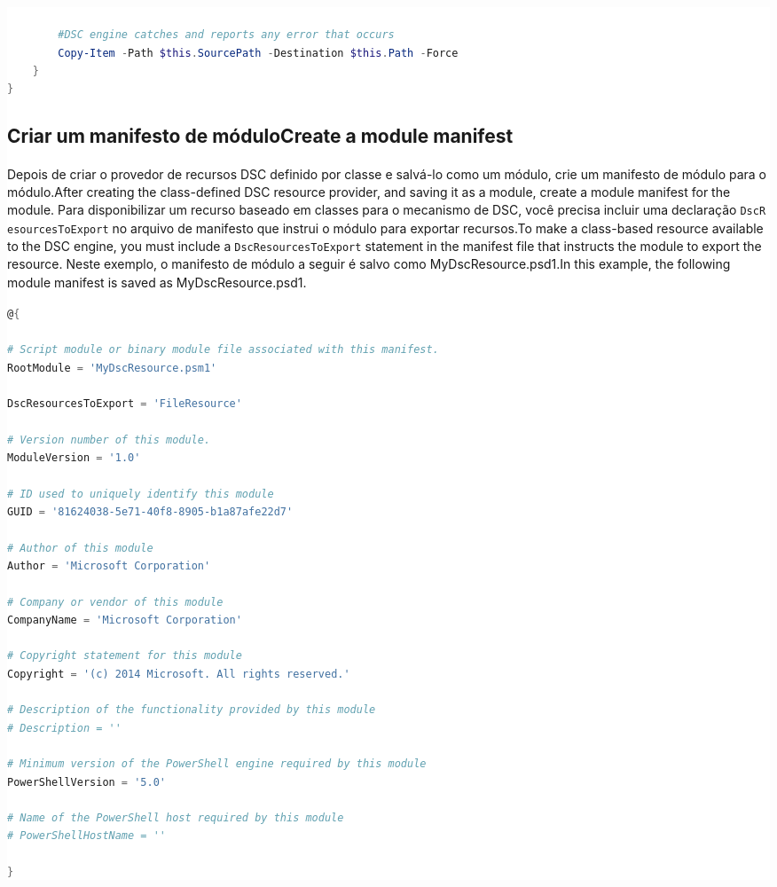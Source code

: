 ```powershell

        #DSC engine catches and reports any error that occurs
        Copy-Item -Path $this.SourcePath -Destination $this.Path -Force
    }
}
```

## <a name="create-a-module-manifest"></a><span data-ttu-id="bc018-124">Criar um manifesto de módulo</span><span class="sxs-lookup"><span data-stu-id="bc018-124">Create a module manifest</span></span>

<span data-ttu-id="bc018-125">Depois de criar o provedor de recursos DSC definido por classe e salvá-lo como um módulo, crie um manifesto de módulo para o módulo.</span><span class="sxs-lookup"><span data-stu-id="bc018-125">After creating the class-defined DSC resource provider, and saving it as a module, create a module manifest for the module.</span></span> <span data-ttu-id="bc018-126">Para disponibilizar um recurso baseado em classes para o mecanismo de DSC, você precisa incluir uma declaração `DscResourcesToExport` no arquivo de manifesto que instrui o módulo para exportar recursos.</span><span class="sxs-lookup"><span data-stu-id="bc018-126">To make a class-based resource available to the DSC engine, you must include a `DscResourcesToExport` statement in the manifest file that instructs the module to export the resource.</span></span> <span data-ttu-id="bc018-127">Neste exemplo, o manifesto de módulo a seguir é salvo como MyDscResource.psd1.</span><span class="sxs-lookup"><span data-stu-id="bc018-127">In this example, the following module manifest is saved as MyDscResource.psd1.</span></span>

```powershell
@{

# Script module or binary module file associated with this manifest.
RootModule = 'MyDscResource.psm1'

DscResourcesToExport = 'FileResource'

# Version number of this module.
ModuleVersion = '1.0'

# ID used to uniquely identify this module
GUID = '81624038-5e71-40f8-8905-b1a87afe22d7'

# Author of this module
Author = 'Microsoft Corporation'

# Company or vendor of this module
CompanyName = 'Microsoft Corporation'

# Copyright statement for this module
Copyright = '(c) 2014 Microsoft. All rights reserved.'

# Description of the functionality provided by this module
# Description = ''

# Minimum version of the PowerShell engine required by this module
PowerShellVersion = '5.0'

# Name of the PowerShell host required by this module
# PowerShellHostName = ''

}
```
